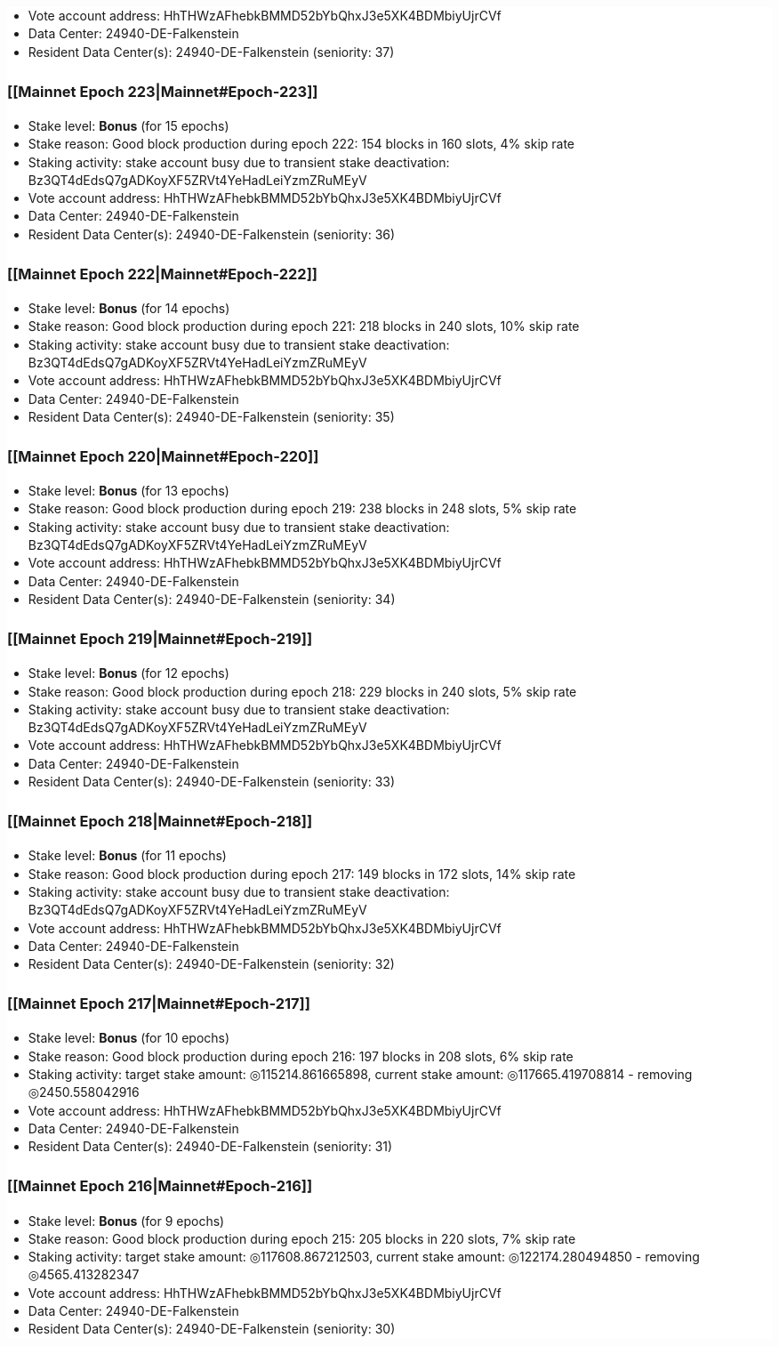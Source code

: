 * Vote account address: HhTHWzAFhebkBMMD52bYbQhxJ3e5XK4BDMbiyUjrCVf
* Data Center: 24940-DE-Falkenstein
* Resident Data Center(s): 24940-DE-Falkenstein (seniority: 37)
### [[Mainnet Epoch 223|Mainnet#Epoch-223]]
* Stake level: **Bonus** (for 15 epochs)
* Stake reason: Good block production during epoch 222: 154 blocks in 160 slots, 4% skip rate
* Staking activity: stake account busy due to transient stake deactivation: Bz3QT4dEdsQ7gADKoyXF5ZRVt4YeHadLeiYzmZRuMEyV
* Vote account address: HhTHWzAFhebkBMMD52bYbQhxJ3e5XK4BDMbiyUjrCVf
* Data Center: 24940-DE-Falkenstein
* Resident Data Center(s): 24940-DE-Falkenstein (seniority: 36)
### [[Mainnet Epoch 222|Mainnet#Epoch-222]]
* Stake level: **Bonus** (for 14 epochs)
* Stake reason: Good block production during epoch 221: 218 blocks in 240 slots, 10% skip rate
* Staking activity: stake account busy due to transient stake deactivation: Bz3QT4dEdsQ7gADKoyXF5ZRVt4YeHadLeiYzmZRuMEyV
* Vote account address: HhTHWzAFhebkBMMD52bYbQhxJ3e5XK4BDMbiyUjrCVf
* Data Center: 24940-DE-Falkenstein
* Resident Data Center(s): 24940-DE-Falkenstein (seniority: 35)
### [[Mainnet Epoch 220|Mainnet#Epoch-220]]
* Stake level: **Bonus** (for 13 epochs)
* Stake reason: Good block production during epoch 219: 238 blocks in 248 slots, 5% skip rate
* Staking activity: stake account busy due to transient stake deactivation: Bz3QT4dEdsQ7gADKoyXF5ZRVt4YeHadLeiYzmZRuMEyV
* Vote account address: HhTHWzAFhebkBMMD52bYbQhxJ3e5XK4BDMbiyUjrCVf
* Data Center: 24940-DE-Falkenstein
* Resident Data Center(s): 24940-DE-Falkenstein (seniority: 34)
### [[Mainnet Epoch 219|Mainnet#Epoch-219]]
* Stake level: **Bonus** (for 12 epochs)
* Stake reason: Good block production during epoch 218: 229 blocks in 240 slots, 5% skip rate
* Staking activity: stake account busy due to transient stake deactivation: Bz3QT4dEdsQ7gADKoyXF5ZRVt4YeHadLeiYzmZRuMEyV
* Vote account address: HhTHWzAFhebkBMMD52bYbQhxJ3e5XK4BDMbiyUjrCVf
* Data Center: 24940-DE-Falkenstein
* Resident Data Center(s): 24940-DE-Falkenstein (seniority: 33)
### [[Mainnet Epoch 218|Mainnet#Epoch-218]]
* Stake level: **Bonus** (for 11 epochs)
* Stake reason: Good block production during epoch 217: 149 blocks in 172 slots, 14% skip rate
* Staking activity: stake account busy due to transient stake deactivation: Bz3QT4dEdsQ7gADKoyXF5ZRVt4YeHadLeiYzmZRuMEyV
* Vote account address: HhTHWzAFhebkBMMD52bYbQhxJ3e5XK4BDMbiyUjrCVf
* Data Center: 24940-DE-Falkenstein
* Resident Data Center(s): 24940-DE-Falkenstein (seniority: 32)
### [[Mainnet Epoch 217|Mainnet#Epoch-217]]
* Stake level: **Bonus** (for 10 epochs)
* Stake reason: Good block production during epoch 216: 197 blocks in 208 slots, 6% skip rate
* Staking activity: target stake amount: ◎115214.861665898, current stake amount: ◎117665.419708814 - removing ◎2450.558042916
* Vote account address: HhTHWzAFhebkBMMD52bYbQhxJ3e5XK4BDMbiyUjrCVf
* Data Center: 24940-DE-Falkenstein
* Resident Data Center(s): 24940-DE-Falkenstein (seniority: 31)
### [[Mainnet Epoch 216|Mainnet#Epoch-216]]
* Stake level: **Bonus** (for 9 epochs)
* Stake reason: Good block production during epoch 215: 205 blocks in 220 slots, 7% skip rate
* Staking activity: target stake amount: ◎117608.867212503, current stake amount: ◎122174.280494850 - removing ◎4565.413282347
* Vote account address: HhTHWzAFhebkBMMD52bYbQhxJ3e5XK4BDMbiyUjrCVf
* Data Center: 24940-DE-Falkenstein
* Resident Data Center(s): 24940-DE-Falkenstein (seniority: 30)